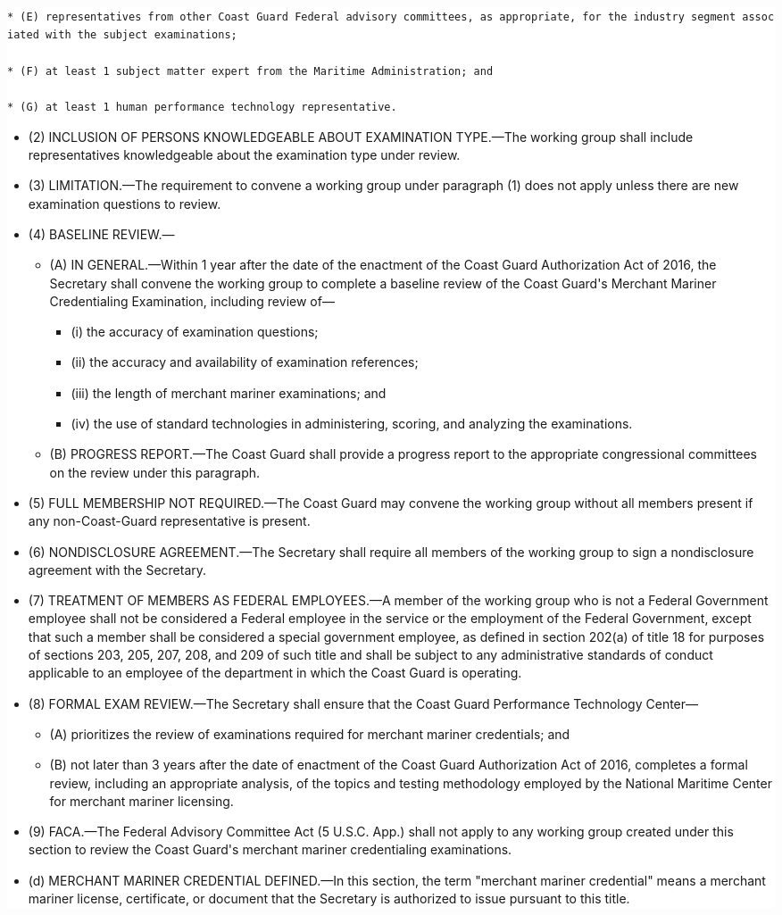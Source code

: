     * (E) representatives from other Coast Guard Federal advisory committees, as appropriate, for the industry segment associated with the subject examinations;

    * (F) at least 1 subject matter expert from the Maritime Administration; and

    * (G) at least 1 human performance technology representative.


  * (2) INCLUSION OF PERSONS KNOWLEDGEABLE ABOUT EXAMINATION TYPE.—The working group shall include representatives knowledgeable about the examination type under review.

  * (3) LIMITATION.—The requirement to convene a working group under paragraph (1) does not apply unless there are new examination questions to review.

  * (4) BASELINE REVIEW.—

    * (A) IN GENERAL.—Within 1 year after the date of the enactment of the Coast Guard Authorization Act of 2016, the Secretary shall convene the working group to complete a baseline review of the Coast Guard's Merchant Mariner Credentialing Examination, including review of—

      * (i) the accuracy of examination questions;

      * (ii) the accuracy and availability of examination references;

      * (iii) the length of merchant mariner examinations; and

      * (iv) the use of standard technologies in administering, scoring, and analyzing the examinations.


    * (B) PROGRESS REPORT.—The Coast Guard shall provide a progress report to the appropriate congressional committees on the review under this paragraph.


  * (5) FULL MEMBERSHIP NOT REQUIRED.—The Coast Guard may convene the working group without all members present if any non-Coast-Guard representative is present.

  * (6) NONDISCLOSURE AGREEMENT.—The Secretary shall require all members of the working group to sign a nondisclosure agreement with the Secretary.

  * (7) TREATMENT OF MEMBERS AS FEDERAL EMPLOYEES.—A member of the working group who is not a Federal Government employee shall not be considered a Federal employee in the service or the employment of the Federal Government, except that such a member shall be considered a special government employee, as defined in section 202(a) of title 18 for purposes of sections 203, 205, 207, 208, and 209 of such title and shall be subject to any administrative standards of conduct applicable to an employee of the department in which the Coast Guard is operating.

  * (8) FORMAL EXAM REVIEW.—The Secretary shall ensure that the Coast Guard Performance Technology Center—

    * (A) prioritizes the review of examinations required for merchant mariner credentials; and

    * (B) not later than 3 years after the date of enactment of the Coast Guard Authorization Act of 2016, completes a formal review, including an appropriate analysis, of the topics and testing methodology employed by the National Maritime Center for merchant mariner licensing.


  * (9) FACA.—The Federal Advisory Committee Act (5 U.S.C. App.) shall not apply to any working group created under this section to review the Coast Guard's merchant mariner credentialing examinations.


* (d) MERCHANT MARINER CREDENTIAL DEFINED.—In this section, the term "merchant mariner credential" means a merchant mariner license, certificate, or document that the Secretary is authorized to issue pursuant to this title.